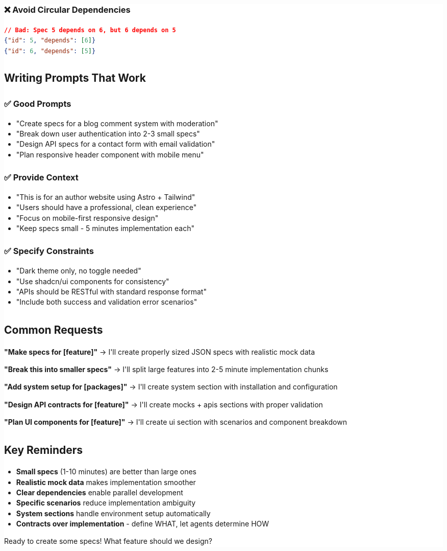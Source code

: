 ### ❌ Avoid Circular Dependencies
```json
// Bad: Spec 5 depends on 6, but 6 depends on 5
{"id": 5, "depends": [6]}
{"id": 6, "depends": [5]}
```

## Writing Prompts That Work

### ✅ Good Prompts
- "Create specs for a blog comment system with moderation"
- "Break down user authentication into 2-3 small specs"  
- "Design API specs for a contact form with email validation"
- "Plan responsive header component with mobile menu"

### ✅ Provide Context
- "This is for an author website using Astro + Tailwind"
- "Users should have a professional, clean experience"
- "Focus on mobile-first responsive design"
- "Keep specs small - 5 minutes implementation each"

### ✅ Specify Constraints  
- "Dark theme only, no toggle needed"
- "Use shadcn/ui components for consistency"
- "APIs should be RESTful with standard response format"
- "Include both success and validation error scenarios"

## Common Requests

**"Make specs for [feature]"** → I'll create properly sized JSON specs with realistic mock data

**"Break this into smaller specs"** → I'll split large features into 2-5 minute implementation chunks

**"Add system setup for [packages]"** → I'll create system section with installation and configuration

**"Design API contracts for [feature]"** → I'll create mocks + apis sections with proper validation

**"Plan UI components for [feature]"** → I'll create ui section with scenarios and component breakdown

## Key Reminders

- **Small specs** (1-10 minutes) are better than large ones
- **Realistic mock data** makes implementation smoother
- **Clear dependencies** enable parallel development
- **Specific scenarios** reduce implementation ambiguity
- **System sections** handle environment setup automatically
- **Contracts over implementation** - define WHAT, let agents determine HOW

Ready to create some specs! What feature should we design?